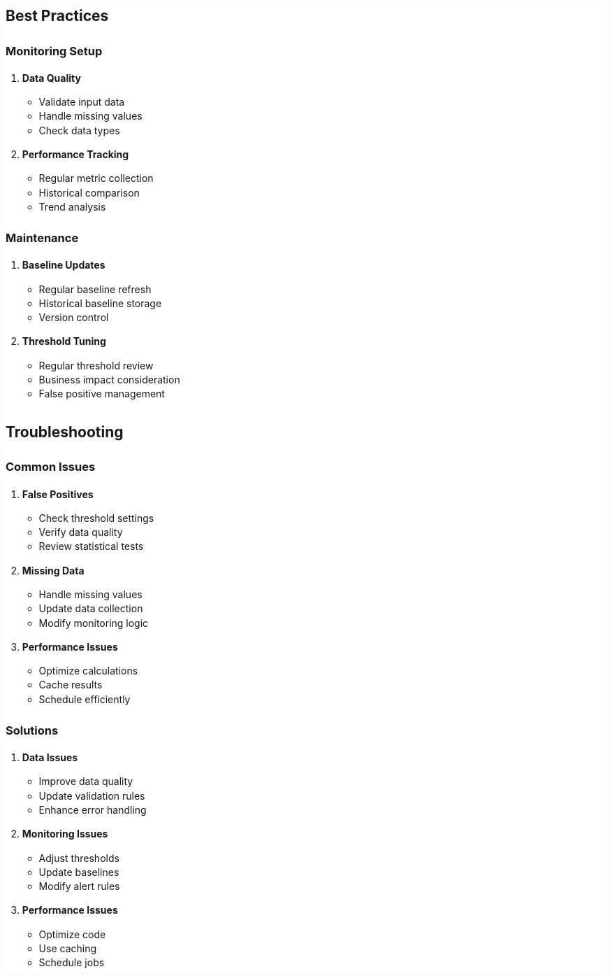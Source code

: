 ## Best Practices

### Monitoring Setup

1. **Data Quality**
   - Validate input data
   - Handle missing values
   - Check data types

2. **Performance Tracking**
   - Regular metric collection
   - Historical comparison
   - Trend analysis

### Maintenance

1. **Baseline Updates**
   - Regular baseline refresh
   - Historical baseline storage
   - Version control

2. **Threshold Tuning**
   - Regular threshold review
   - Business impact consideration
   - False positive management

## Troubleshooting

### Common Issues

1. **False Positives**
   - Check threshold settings
   - Verify data quality
   - Review statistical tests

2. **Missing Data**
   - Handle missing values
   - Update data collection
   - Modify monitoring logic

3. **Performance Issues**
   - Optimize calculations
   - Cache results
   - Schedule efficiently

### Solutions

1. **Data Issues**
   - Improve data quality
   - Update validation rules
   - Enhance error handling

2. **Monitoring Issues**
   - Adjust thresholds
   - Update baselines
   - Modify alert rules

3. **Performance Issues**
   - Optimize code
   - Use caching
   - Schedule jobs 